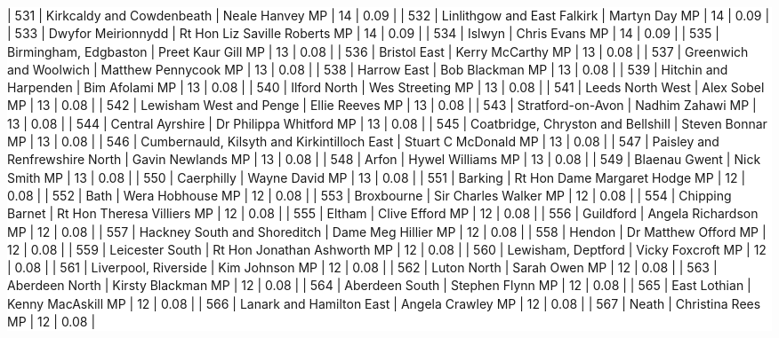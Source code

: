 | 531 | Kirkcaldy and Cowdenbeath | Neale Hanvey MP | 14 | 0.09 |
| 532 | Linlithgow and East Falkirk | Martyn Day MP | 14 | 0.09 |
| 533 | Dwyfor Meirionnydd | Rt Hon Liz Saville Roberts MP | 14 | 0.09 |
| 534 | Islwyn | Chris Evans MP | 14 | 0.09 |
| 535 | Birmingham, Edgbaston | Preet Kaur Gill MP | 13 | 0.08 |
| 536 | Bristol East | Kerry McCarthy MP | 13 | 0.08 |
| 537 | Greenwich and Woolwich | Matthew Pennycook MP | 13 | 0.08 |
| 538 | Harrow East | Bob Blackman MP | 13 | 0.08 |
| 539 | Hitchin and Harpenden | Bim Afolami MP | 13 | 0.08 |
| 540 | Ilford North | Wes Streeting MP | 13 | 0.08 |
| 541 | Leeds North West | Alex Sobel MP | 13 | 0.08 |
| 542 | Lewisham West and Penge | Ellie Reeves MP | 13 | 0.08 |
| 543 | Stratford-on-Avon | Nadhim Zahawi MP | 13 | 0.08 |
| 544 | Central Ayrshire | Dr Philippa Whitford MP | 13 | 0.08 |
| 545 | Coatbridge, Chryston and Bellshill | Steven Bonnar MP | 13 | 0.08 |
| 546 | Cumbernauld, Kilsyth and Kirkintilloch East | Stuart C McDonald MP | 13 | 0.08 |
| 547 | Paisley and Renfrewshire North | Gavin Newlands MP | 13 | 0.08 |
| 548 | Arfon | Hywel Williams MP | 13 | 0.08 |
| 549 | Blaenau Gwent | Nick Smith MP | 13 | 0.08 |
| 550 | Caerphilly | Wayne David MP | 13 | 0.08 |
| 551 | Barking | Rt Hon Dame Margaret Hodge MP | 12 | 0.08 |
| 552 | Bath | Wera Hobhouse MP | 12 | 0.08 |
| 553 | Broxbourne | Sir Charles Walker MP | 12 | 0.08 |
| 554 | Chipping Barnet | Rt Hon Theresa Villiers MP | 12 | 0.08 |
| 555 | Eltham | Clive Efford MP | 12 | 0.08 |
| 556 | Guildford | Angela Richardson MP | 12 | 0.08 |
| 557 | Hackney South and Shoreditch | Dame Meg Hillier MP | 12 | 0.08 |
| 558 | Hendon | Dr Matthew Offord MP | 12 | 0.08 |
| 559 | Leicester South | Rt Hon Jonathan Ashworth MP | 12 | 0.08 |
| 560 | Lewisham, Deptford | Vicky Foxcroft MP | 12 | 0.08 |
| 561 | Liverpool, Riverside | Kim Johnson MP | 12 | 0.08 |
| 562 | Luton North | Sarah Owen MP | 12 | 0.08 |
| 563 | Aberdeen North | Kirsty Blackman MP | 12 | 0.08 |
| 564 | Aberdeen South | Stephen Flynn MP | 12 | 0.08 |
| 565 | East Lothian | Kenny MacAskill MP | 12 | 0.08 |
| 566 | Lanark and Hamilton East | Angela Crawley MP | 12 | 0.08 |
| 567 | Neath | Christina Rees MP | 12 | 0.08 |